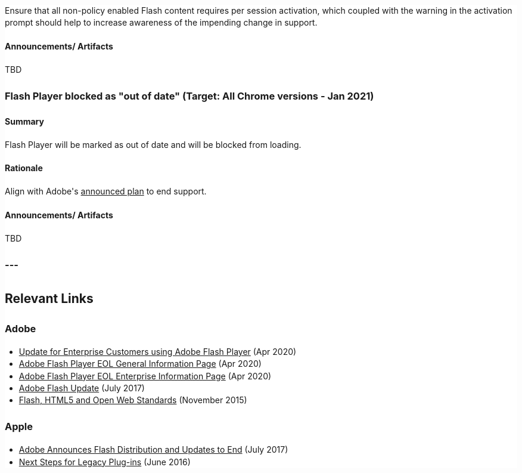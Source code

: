 Ensure that all non-policy enabled Flash content requires per session
activation, which coupled with the warning in the activation prompt should help
to increase awareness of the impending change in support.

#### Announcements/ Artifacts

TBD

### Flash Player blocked as "out of date" (Target: All Chrome versions - Jan 2021)

#### Summary

Flash Player will be marked as out of date and will be blocked from loading.

#### Rationale

Align with Adobe's [announced
plan](https://blog.adobe.com/en/publish/2017/07/25/adobe-flash-update.html#gs.mglfvc)
to end support.

#### Announcements/ Artifacts

TBD

### ---

## Relevant Links

### Adobe

*   [Update for Enterprise Customers using Adobe Flash
            Player](https://theblog.adobe.com/update-for-enterprise-adobe-flash-player/)
            (Apr 2020)
*   [Adobe Flash Player EOL General Information
            Page](https://www.adobe.com/products/flashplayer/end-of-life.html)
            (Apr 2020)
*   [Adobe Flash Player EOL Enterprise Information
            Page](https://www.adobe.com/products/flashplayer/enterprise-end-of-life.html)
            (Apr 2020)
*   [Adobe Flash
            Update](https://blog.adobe.com/en/publish/2017/07/25/adobe-flash-update.html#gs.mglfvc)
            (July 2017)
*   [Flash, HTML5 and Open Web
            Standards](https://blogs.adobe.com/conversations/2015/11/flash-html5-and-open-web-standards.html)
            (November 2015)

### Apple

*   [Adobe Announces Flash Distribution and Updates to
            End](https://webkit.org/blog/7839/adobe-announces-flash-distribution-and-updates-to-end/)
            (July 2017)
*   [Next Steps for Legacy
            Plug-ins](https://webkit.org/blog/6589/next-steps-for-legacy-plug-ins/)
            (June 2016)
